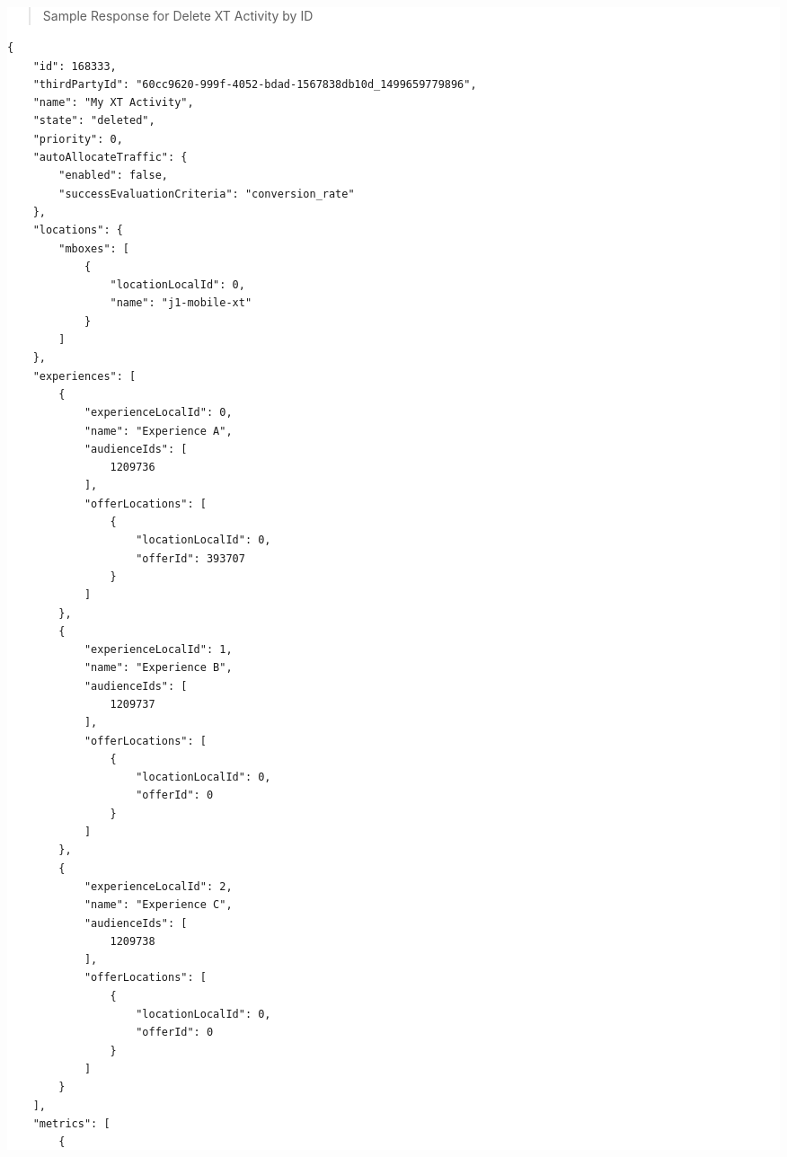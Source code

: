 > Sample Response for Delete XT Activity by ID

````
{
    "id": 168333,
    "thirdPartyId": "60cc9620-999f-4052-bdad-1567838db10d_1499659779896",
    "name": "My XT Activity",
    "state": "deleted",
    "priority": 0,
    "autoAllocateTraffic": {
        "enabled": false,
        "successEvaluationCriteria": "conversion_rate"
    },
    "locations": {
        "mboxes": [
            {
                "locationLocalId": 0,
                "name": "j1-mobile-xt"
            }
        ]
    },
    "experiences": [
        {
            "experienceLocalId": 0,
            "name": "Experience A",
            "audienceIds": [
                1209736
            ],
            "offerLocations": [
                {
                    "locationLocalId": 0,
                    "offerId": 393707
                }
            ]
        },
        {
            "experienceLocalId": 1,
            "name": "Experience B",
            "audienceIds": [
                1209737
            ],
            "offerLocations": [
                {
                    "locationLocalId": 0,
                    "offerId": 0
                }
            ]
        },
        {
            "experienceLocalId": 2,
            "name": "Experience C",
            "audienceIds": [
                1209738
            ],
            "offerLocations": [
                {
                    "locationLocalId": 0,
                    "offerId": 0
                }
            ]
        }
    ],
    "metrics": [
        {
````